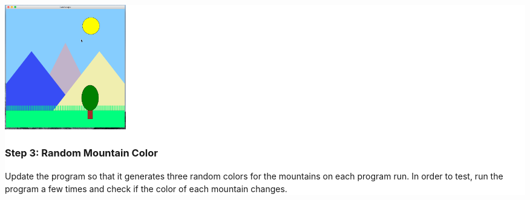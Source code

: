 <img src="./res/landscape_simple.gif" alt="landscape simple" width="200px" />

### Step 3: Random Mountain Color

Update the program so that it generates three random colors for the mountains on each program run.
In order to test, run the program a few times and check if the color of each mountain changes.
